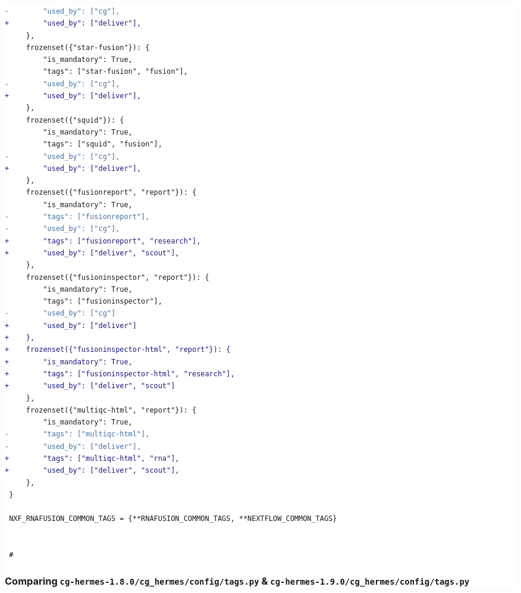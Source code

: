 ```diff
-        "used_by": ["cg"],
+        "used_by": ["deliver"],
     },
     frozenset({"star-fusion"}): {
         "is_mandatory": True,
         "tags": ["star-fusion", "fusion"],
-        "used_by": ["cg"],
+        "used_by": ["deliver"],
     },
     frozenset({"squid"}): {
         "is_mandatory": True,
         "tags": ["squid", "fusion"],
-        "used_by": ["cg"],
+        "used_by": ["deliver"],
     },
     frozenset({"fusionreport", "report"}): {
         "is_mandatory": True,
-        "tags": ["fusionreport"],
-        "used_by": ["cg"],
+        "tags": ["fusionreport", "research"],
+        "used_by": ["deliver", "scout"],
     },
     frozenset({"fusioninspector", "report"}): {
         "is_mandatory": True,
         "tags": ["fusioninspector"],
-        "used_by": ["cg"]
+        "used_by": ["deliver"]
+    },
+    frozenset({"fusioninspector-html", "report"}): {
+        "is_mandatory": True,
+        "tags": ["fusioninspector-html", "research"],
+        "used_by": ["deliver", "scout"]
     },
     frozenset({"multiqc-html", "report"}): {
         "is_mandatory": True,
-        "tags": ["multiqc-html"],
-        "used_by": ["deliver"],
+        "tags": ["multiqc-html", "rna"],
+        "used_by": ["deliver", "scout"],
     },
 }
 
 NXF_RNAFUSION_COMMON_TAGS = {**RNAFUSION_COMMON_TAGS, **NEXTFLOW_COMMON_TAGS}
 
 
 #
```

### Comparing `cg-hermes-1.8.0/cg_hermes/config/tags.py` & `cg-hermes-1.9.0/cg_hermes/config/tags.py`
